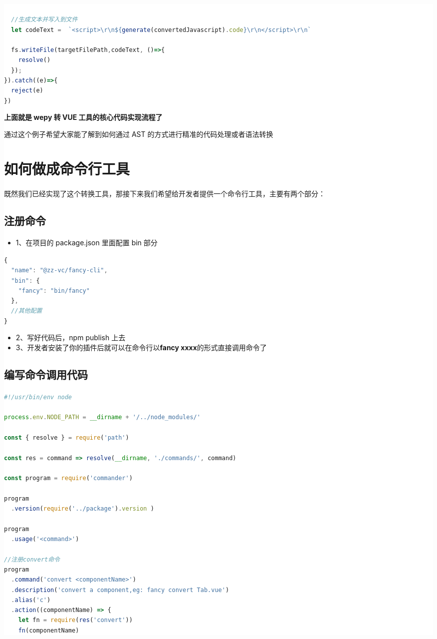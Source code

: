 ``` javascript

  //生成文本并写入到文件
  let codeText =  `<script>\r\n${generate(convertedJavascript).code}\r\n</script>\r\n`

  fs.writeFile(targetFilePath,codeText, ()=>{
    resolve()
  });
}).catch((e)=>{
  reject(e)
})
```

**上面就是 wepy 转 VUE 工具的核心代码实现流程了**

通过这个例子希望大家能了解到如何通过 AST 的方式进行精准的代码处理或者语法转换

# 如何做成命令行工具

既然我们已经实现了这个转换工具，那接下来我们希望给开发者提供一个命令行工具，主要有两个部分：

## 注册命令

- 1、在项目的 package.json 里面配置 bin 部分

``` javascript
{
  "name": "@zz-vc/fancy-cli",
  "bin": {
    "fancy": "bin/fancy"
  },
  //其他配置
}
```

- 2、写好代码后，npm publish 上去
- 3、开发者安装了你的插件后就可以在命令行以**fancy xxxx**的形式直接调用命令了

## 编写命令调用代码

``` javascript
#!/usr/bin/env node

process.env.NODE_PATH = __dirname + '/../node_modules/'

const { resolve } = require('path')

const res = command => resolve(__dirname, './commands/', command)

const program = require('commander')

program
  .version(require('../package').version )

program
  .usage('<command>')

//注册convert命令
program
  .command('convert <componentName>')
  .description('convert a component,eg: fancy convert Tab.vue')
  .alias('c')
  .action((componentName) => {
    let fn = require(res('convert'))
    fn(componentName)
```
